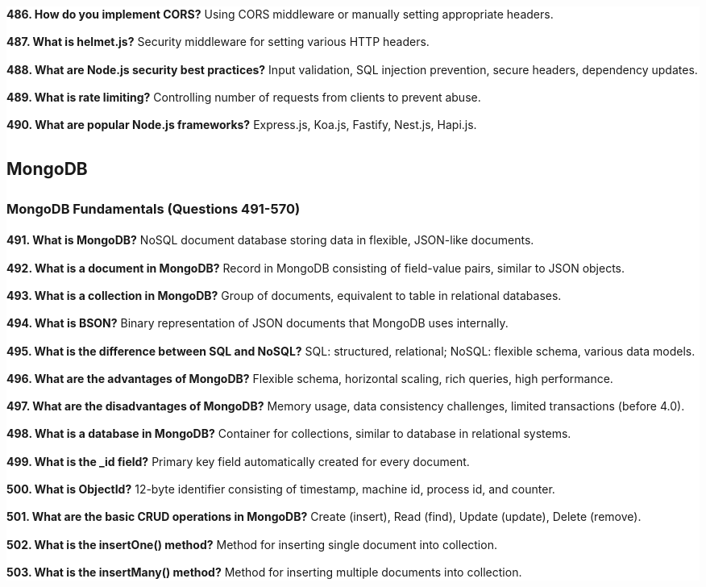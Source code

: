 **486. How do you implement CORS?**
Using CORS middleware or manually setting appropriate headers.

**487. What is helmet.js?**
Security middleware for setting various HTTP headers.

**488. What are Node.js security best practices?**
Input validation, SQL injection prevention, secure headers, dependency updates.

**489. What is rate limiting?**
Controlling number of requests from clients to prevent abuse.

**490. What are popular Node.js frameworks?**
Express.js, Koa.js, Fastify, Nest.js, Hapi.js.

## MongoDB

### MongoDB Fundamentals (Questions 491-570)

**491. What is MongoDB?**
NoSQL document database storing data in flexible, JSON-like documents.

**492. What is a document in MongoDB?**
Record in MongoDB consisting of field-value pairs, similar to JSON objects.

**493. What is a collection in MongoDB?**
Group of documents, equivalent to table in relational databases.

**494. What is BSON?**
Binary representation of JSON documents that MongoDB uses internally.

**495. What is the difference between SQL and NoSQL?**
SQL: structured, relational; NoSQL: flexible schema, various data models.

**496. What are the advantages of MongoDB?**
Flexible schema, horizontal scaling, rich queries, high performance.

**497. What are the disadvantages of MongoDB?**
Memory usage, data consistency challenges, limited transactions (before 4.0).

**498. What is a database in MongoDB?**
Container for collections, similar to database in relational systems.

**499. What is the _id field?**
Primary key field automatically created for every document.

**500. What is ObjectId?**
12-byte identifier consisting of timestamp, machine id, process id, and counter.

**501. What are the basic CRUD operations in MongoDB?**
Create (insert), Read (find), Update (update), Delete (remove).

**502. What is the insertOne() method?**
Method for inserting single document into collection.

**503. What is the insertMany() method?**
Method for inserting multiple documents into collection.
